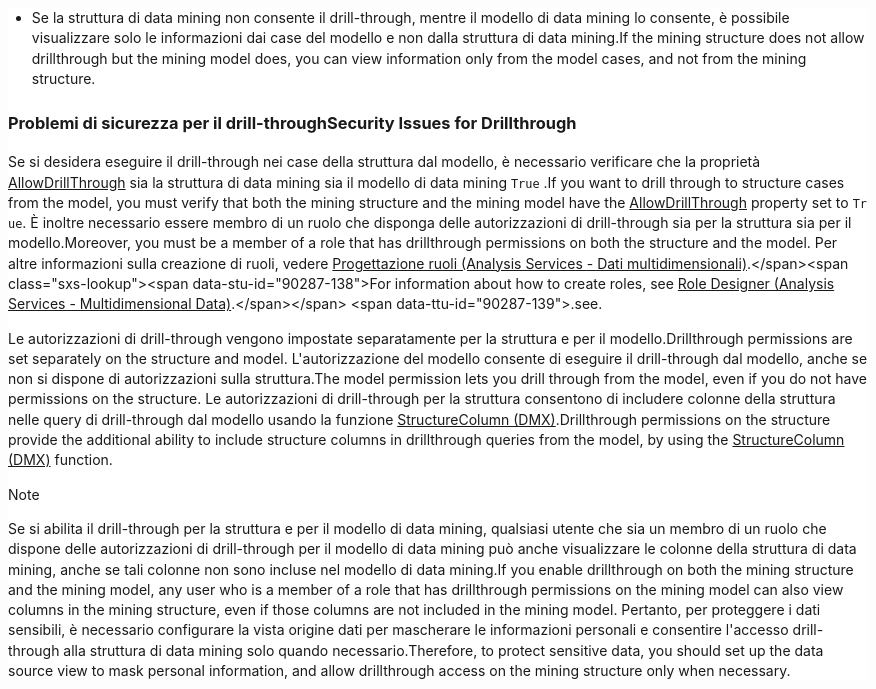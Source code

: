   
-   <span data-ttu-id="90287-134">Se la struttura di data mining non consente il drill-through, mentre il modello di data mining lo consente, è possibile visualizzare solo le informazioni dai case del modello e non dalla struttura di data mining.</span><span class="sxs-lookup"><span data-stu-id="90287-134">If the mining structure does not allow drillthrough but the mining model does, you can view information only from the model cases, and not from the mining structure.</span></span>  
  
###  <a name="security-issues-for-drillthrough"></a><a name="bkmk_Security"></a><span data-ttu-id="90287-135">Problemi di sicurezza per il drill-through</span><span class="sxs-lookup"><span data-stu-id="90287-135">Security Issues for Drillthrough</span></span>  
 <span data-ttu-id="90287-136">Se si desidera eseguire il drill-through nei case della struttura dal modello, è necessario verificare che la proprietà [AllowDrillThrough](https://docs.microsoft.com/bi-reference/assl/properties/allowdrillthrough-element-assl) sia la struttura di data mining sia il modello di data mining `True` .</span><span class="sxs-lookup"><span data-stu-id="90287-136">If you want to drill through to structure cases from the model, you must verify that both the mining structure and the mining model have the [AllowDrillThrough](https://docs.microsoft.com/bi-reference/assl/properties/allowdrillthrough-element-assl) property set to `True`.</span></span> <span data-ttu-id="90287-137">È inoltre necessario essere membro di un ruolo che disponga delle autorizzazioni di drill-through sia per la struttura sia per il modello.</span><span class="sxs-lookup"><span data-stu-id="90287-137">Moreover, you must be a member of a role that has drillthrough permissions on both the structure and the model.</span></span> <span data-ttu-id="90287-138">Per altre informazioni sulla creazione di ruoli, vedere [Progettazione ruoli &#40;Analysis Services - Dati multidimensionali&#41;](https://msdn.microsoft.com/library/ms189696(v=sql.120).aspx).</span><span class="sxs-lookup"><span data-stu-id="90287-138">For information about how to create roles, see [Role Designer &#40;Analysis Services - Multidimensional Data&#41;](https://msdn.microsoft.com/library/ms189696(v=sql.120).aspx).</span></span> <span data-ttu-id="90287-139">.</span><span class="sxs-lookup"><span data-stu-id="90287-139">see.</span></span>  
  
 <span data-ttu-id="90287-140">Le autorizzazioni di drill-through vengono impostate separatamente per la struttura e per il modello.</span><span class="sxs-lookup"><span data-stu-id="90287-140">Drillthrough permissions are set separately on the structure and model.</span></span> <span data-ttu-id="90287-141">L'autorizzazione del modello consente di eseguire il drill-through dal modello, anche se non si dispone di autorizzazioni sulla struttura.</span><span class="sxs-lookup"><span data-stu-id="90287-141">The model permission lets you drill through from the model, even if you do not have permissions on the structure.</span></span> <span data-ttu-id="90287-142">Le autorizzazioni di drill-through per la struttura consentono di includere colonne della struttura nelle query di drill-through dal modello usando la funzione [StructureColumn &#40;DMX&#41;](/sql/dmx/structurecolumn-dmx).</span><span class="sxs-lookup"><span data-stu-id="90287-142">Drillthrough permissions on the structure provide the additional ability to include structure columns in drillthrough queries from the model, by using the [StructureColumn &#40;DMX&#41;](/sql/dmx/structurecolumn-dmx) function.</span></span>  
  
> [!NOTE]  
>  <span data-ttu-id="90287-143">Se si abilita il drill-through per la struttura e per il modello di data mining, qualsiasi utente che sia un membro di un ruolo che dispone delle autorizzazioni di drill-through per il modello di data mining può anche visualizzare le colonne della struttura di data mining, anche se tali colonne non sono incluse nel modello di data mining.</span><span class="sxs-lookup"><span data-stu-id="90287-143">If you enable drillthrough on both the mining structure and the mining model, any user who is a member of a role that has drillthrough permissions on the mining model can also view columns in the mining structure, even if those columns are not included in the mining model.</span></span> <span data-ttu-id="90287-144">Pertanto, per proteggere i dati sensibili, è necessario configurare la vista origine dati per mascherare le informazioni personali e consentire l'accesso drill-through alla struttura di data mining solo quando necessario.</span><span class="sxs-lookup"><span data-stu-id="90287-144">Therefore, to protect sensitive data, you should set up the data source view to mask personal information, and allow drillthrough access on the mining structure only when necessary.</span></span>  
  